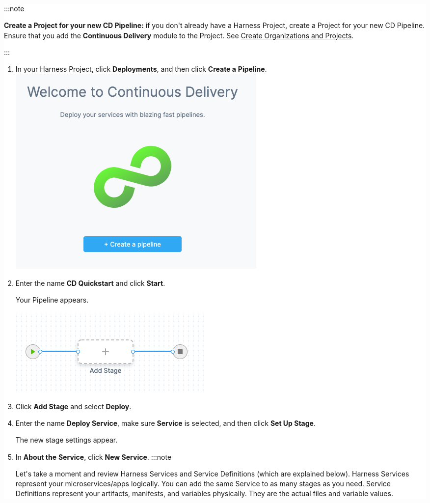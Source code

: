 :::note

**Create a Project for your new CD Pipeline:** if you don't already have a Harness Project, create a Project for your new CD Pipeline. Ensure that you add the **Continuous Delivery** module to the Project. See [Create Organizations and Projects](../../../platform/Account-Structure/organizations-and-projects/create-an-organization.md).

:::

1. In your Harness Project, click **Deployments**, and then click **Create a** **Pipeline**.
   ![](./static/kubernetes-cd-quickstart-81.png)
2. Enter the name **CD Quickstart** and click **Start**.
   
   Your Pipeline appears.

   ![](./static/kubernetes-cd-quickstart-82.png)
3. Click **Add Stage** and select **Deploy**.
4. Enter the name **Deploy Service**, make sure **Service** is selected, and then click **Set Up Stage**.
   
   The new stage settings appear.
5. In **About the** **Service**, click **New Service**.
   :::note

   Let's take a moment and review Harness Services and Service Definitions (which are explained below). Harness Services represent your microservices/apps logically. You can add the same Service to as many stages as you need. Service Definitions represent your artifacts, manifests, and variables physically. They are the actual files and variable values.  
   